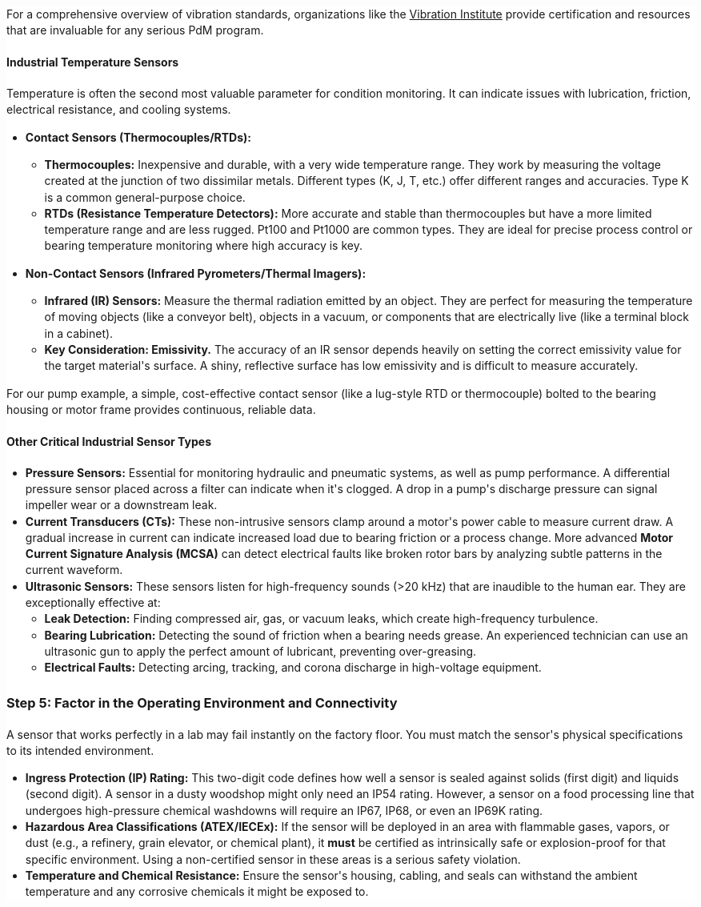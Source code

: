 For a comprehensive overview of vibration standards, organizations like the [Vibration Institute](https://www.vi-institute.org/) provide certification and resources that are invaluable for any serious PdM program.

#### Industrial Temperature Sensors

Temperature is often the second most valuable parameter for condition monitoring. It can indicate issues with lubrication, friction, electrical resistance, and cooling systems.

*   **Contact Sensors (Thermocouples/RTDs):**
    *   **Thermocouples:** Inexpensive and durable, with a very wide temperature range. They work by measuring the voltage created at the junction of two dissimilar metals. Different types (K, J, T, etc.) offer different ranges and accuracies. Type K is a common general-purpose choice.
    *   **RTDs (Resistance Temperature Detectors):** More accurate and stable than thermocouples but have a more limited temperature range and are less rugged. Pt100 and Pt1000 are common types. They are ideal for precise process control or bearing temperature monitoring where high accuracy is key.

*   **Non-Contact Sensors (Infrared Pyrometers/Thermal Imagers):**
    *   **Infrared (IR) Sensors:** Measure the thermal radiation emitted by an object. They are perfect for measuring the temperature of moving objects (like a conveyor belt), objects in a vacuum, or components that are electrically live (like a terminal block in a cabinet).
    *   **Key Consideration: Emissivity.** The accuracy of an IR sensor depends heavily on setting the correct emissivity value for the target material's surface. A shiny, reflective surface has low emissivity and is difficult to measure accurately.

For our pump example, a simple, cost-effective contact sensor (like a lug-style RTD or thermocouple) bolted to the bearing housing or motor frame provides continuous, reliable data.

#### Other Critical Industrial Sensor Types

*   **Pressure Sensors:** Essential for monitoring hydraulic and pneumatic systems, as well as pump performance. A differential pressure sensor placed across a filter can indicate when it's clogged. A drop in a pump's discharge pressure can signal impeller wear or a downstream leak.
*   **Current Transducers (CTs):** These non-intrusive sensors clamp around a motor's power cable to measure current draw. A gradual increase in current can indicate increased load due to bearing friction or a process change. More advanced **Motor Current Signature Analysis (MCSA)** can detect electrical faults like broken rotor bars by analyzing subtle patterns in the current waveform.
*   **Ultrasonic Sensors:** These sensors listen for high-frequency sounds (>20 kHz) that are inaudible to the human ear. They are exceptionally effective at:
    *   **Leak Detection:** Finding compressed air, gas, or vacuum leaks, which create high-frequency turbulence.
    *   **Bearing Lubrication:** Detecting the sound of friction when a bearing needs grease. An experienced technician can use an ultrasonic gun to apply the perfect amount of lubricant, preventing over-greasing.
    *   **Electrical Faults:** Detecting arcing, tracking, and corona discharge in high-voltage equipment.

### Step 5: Factor in the Operating Environment and Connectivity

A sensor that works perfectly in a lab may fail instantly on the factory floor. You must match the sensor's physical specifications to its intended environment.

*   **Ingress Protection (IP) Rating:** This two-digit code defines how well a sensor is sealed against solids (first digit) and liquids (second digit). A sensor in a dusty woodshop might only need an IP54 rating. However, a sensor on a food processing line that undergoes high-pressure chemical washdowns will require an IP67, IP68, or even an IP69K rating.
*   **Hazardous Area Classifications (ATEX/IECEx):** If the sensor will be deployed in an area with flammable gases, vapors, or dust (e.g., a refinery, grain elevator, or chemical plant), it **must** be certified as intrinsically safe or explosion-proof for that specific environment. Using a non-certified sensor in these areas is a serious safety violation.
*   **Temperature and Chemical Resistance:** Ensure the sensor's housing, cabling, and seals can withstand the ambient temperature and any corrosive chemicals it might be exposed to.
